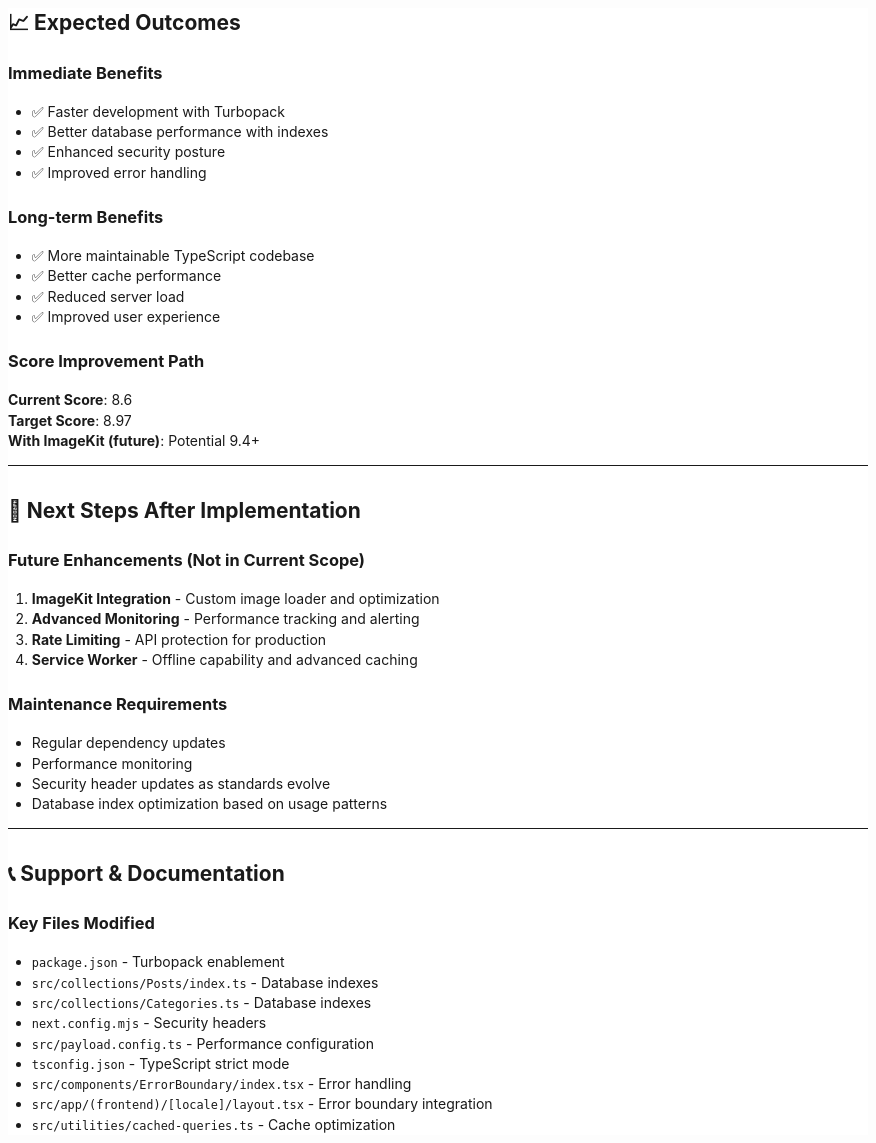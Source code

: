 ## 📈 Expected Outcomes

### Immediate Benefits
- ✅ Faster development with Turbopack
- ✅ Better database performance with indexes
- ✅ Enhanced security posture
- ✅ Improved error handling

### Long-term Benefits
- ✅ More maintainable TypeScript codebase
- ✅ Better cache performance
- ✅ Reduced server load
- ✅ Improved user experience

### Score Improvement Path
**Current Score**: 8.6  
**Target Score**: 8.97  
**With ImageKit (future)**: Potential 9.4+

---

## 🚀 Next Steps After Implementation

### Future Enhancements (Not in Current Scope)
1. **ImageKit Integration** - Custom image loader and optimization
2. **Advanced Monitoring** - Performance tracking and alerting  
3. **Rate Limiting** - API protection for production
4. **Service Worker** - Offline capability and advanced caching

### Maintenance Requirements
- Regular dependency updates
- Performance monitoring
- Security header updates as standards evolve
- Database index optimization based on usage patterns

---

## 📞 Support & Documentation

### Key Files Modified
- `package.json` - Turbopack enablement
- `src/collections/Posts/index.ts` - Database indexes
- `src/collections/Categories.ts` - Database indexes
- `next.config.mjs` - Security headers
- `src/payload.config.ts` - Performance configuration
- `tsconfig.json` - TypeScript strict mode
- `src/components/ErrorBoundary/index.tsx` - Error handling
- `src/app/(frontend)/[locale]/layout.tsx` - Error boundary integration
- `src/utilities/cached-queries.ts` - Cache optimization
